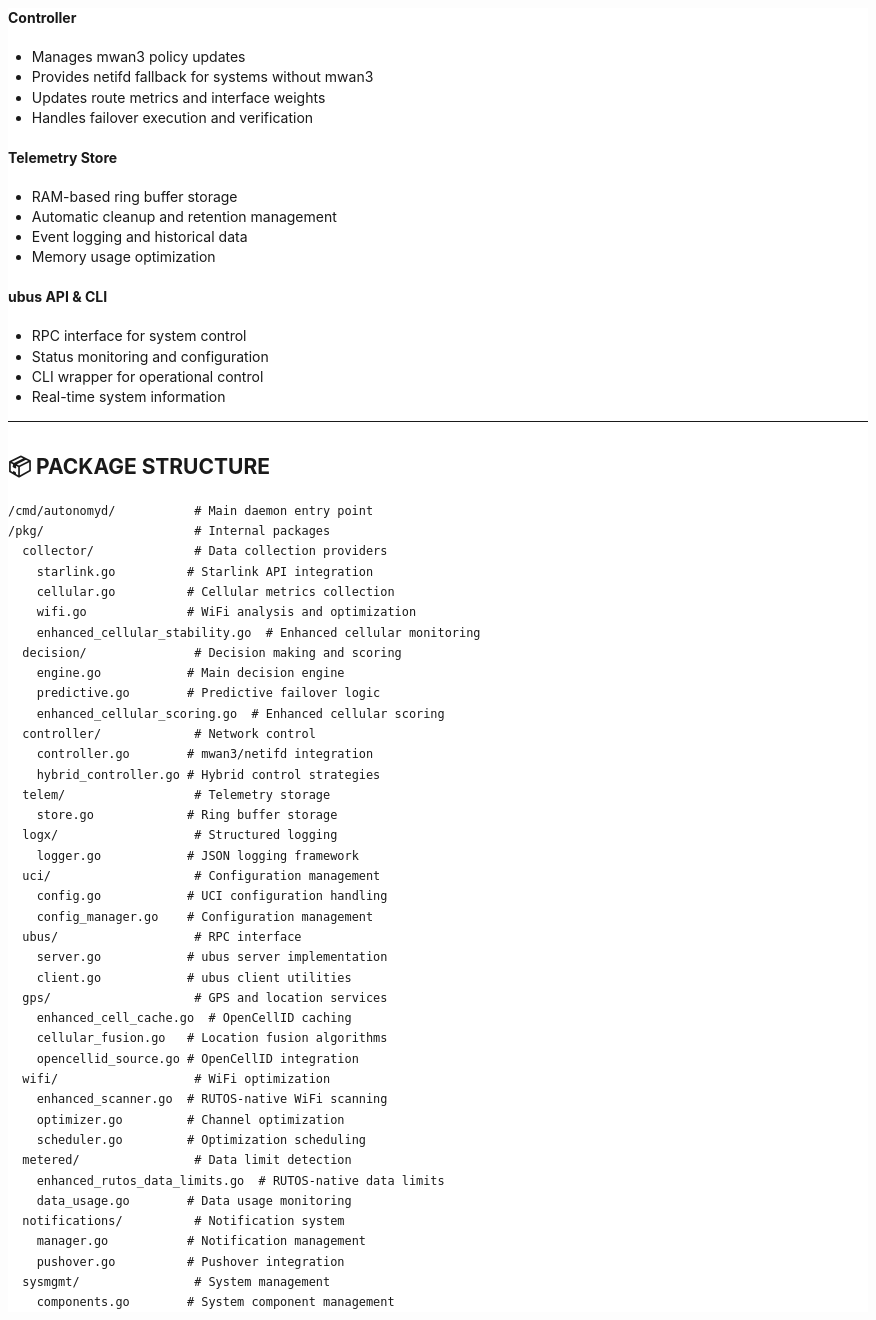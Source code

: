 #### **Controller**
- Manages mwan3 policy updates
- Provides netifd fallback for systems without mwan3
- Updates route metrics and interface weights
- Handles failover execution and verification

#### **Telemetry Store**
- RAM-based ring buffer storage
- Automatic cleanup and retention management
- Event logging and historical data
- Memory usage optimization

#### **ubus API & CLI**
- RPC interface for system control
- Status monitoring and configuration
- CLI wrapper for operational control
- Real-time system information

---

## 📦 PACKAGE STRUCTURE

```
/cmd/autonomyd/           # Main daemon entry point
/pkg/                     # Internal packages
  collector/              # Data collection providers
    starlink.go          # Starlink API integration
    cellular.go          # Cellular metrics collection
    wifi.go              # WiFi analysis and optimization
    enhanced_cellular_stability.go  # Enhanced cellular monitoring
  decision/               # Decision making and scoring
    engine.go            # Main decision engine
    predictive.go        # Predictive failover logic
    enhanced_cellular_scoring.go  # Enhanced cellular scoring
  controller/             # Network control
    controller.go        # mwan3/netifd integration
    hybrid_controller.go # Hybrid control strategies
  telem/                  # Telemetry storage
    store.go             # Ring buffer storage
  logx/                   # Structured logging
    logger.go            # JSON logging framework
  uci/                    # Configuration management
    config.go            # UCI configuration handling
    config_manager.go    # Configuration management
  ubus/                   # RPC interface
    server.go            # ubus server implementation
    client.go            # ubus client utilities
  gps/                    # GPS and location services
    enhanced_cell_cache.go  # OpenCellID caching
    cellular_fusion.go   # Location fusion algorithms
    opencellid_source.go # OpenCellID integration
  wifi/                   # WiFi optimization
    enhanced_scanner.go  # RUTOS-native WiFi scanning
    optimizer.go         # Channel optimization
    scheduler.go         # Optimization scheduling
  metered/                # Data limit detection
    enhanced_rutos_data_limits.go  # RUTOS-native data limits
    data_usage.go        # Data usage monitoring
  notifications/          # Notification system
    manager.go           # Notification management
    pushover.go          # Pushover integration
  sysmgmt/                # System management
    components.go        # System component management
```